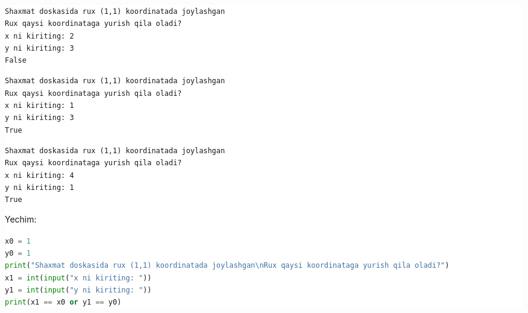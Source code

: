 ```text
Shaxmat doskasida rux (1,1) koordinatada joylashgan
Rux qaysi koordinataga yurish qila oladi?
x ni kiriting: 2 
y ni kiriting: 3
False
```
```text
Shaxmat doskasida rux (1,1) koordinatada joylashgan
Rux qaysi koordinataga yurish qila oladi?
x ni kiriting: 1 
y ni kiriting: 3
True
```
```text
Shaxmat doskasida rux (1,1) koordinatada joylashgan
Rux qaysi koordinataga yurish qila oladi?
x ni kiriting: 4 
y ni kiriting: 1
True
```


Yechim:

```python
x0 = 1
y0 = 1
print("Shaxmat doskasida rux (1,1) koordinatada joylashgan\nRux qaysi koordinataga yurish qila oladi?")
x1 = int(input("x ni kiriting: "))
y1 = int(input("y ni kiriting: "))
print(x1 == x0 or y1 == y0)
```

